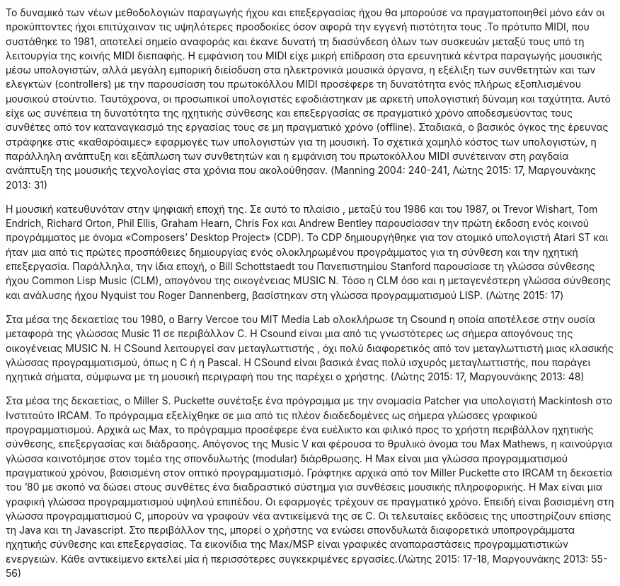 Το δυναμικό των νέων μεθοδολογιών παραγωγής ήχου και επεξεργασίας ήχου θα
μπορούσε να πραγματοποιηθεί μόνο εάν οι προκύπτοντες ήχοι επιτύχαιναν τις
υψηλότερες προσδοκίες όσον αφορά την εγγενή πιστότητα τους .Το πρότυπο MIDI, που
συστάθηκε το 1981, αποτελεί σημείο αναφοράς και έκανε δυνατή τη διασύνδεση όλων
των συσκευών μεταξύ τους υπό τη λειτουργία της κοινής MIDI διεπαφής. Η εμφάνιση
του MIDI είχε μικρή επίδραση στα ερευνητικά κέντρα παραγωγής μουσικής μέσω
υπολογιστών, αλλά μεγάλη εμπορική διείσδυση στα ηλεκτρονικά μουσικά όργανα, η
εξέλιξη των συνθετητών και των ελεγκτών (controllers) με την παρουσίαση του
πρωτοκόλλου MIDI προσέφερε τη δυνατότητα ενός πλήρως εξοπλισμένου μουσικού
στούντιο. Ταυτόχρονα, οι προσωπικοί υπολογιστές εφοδιάστηκαν με αρκετή
υπολογιστική δύναμη και ταχύτητα. Αυτό είχε ως συνέπεια τη δυνατότητα της
ηχητικής σύνθεσης και επεξεργασίας σε πραγματικό χρόνο αποδεσμεύοντας τους
συνθέτες από τον καταναγκασμό της εργασίας τους σε μη πραγματικό χρόνο
(offline). Σταδιακά, ο βασικός όγκος της έρευνας στράφηκε στις «καθαρόαιμες»
εφαρμογές των υπολογιστών για τη μουσική. Το σχετικά χαμηλό κόστος των
υπολογιστών, η παράλληλη ανάπτυξη και εξάπλωση των συνθετητών και η εμφάνιση του
πρωτοκόλλου MIDI συνέτειναν στη ραγδαία ανάπτυξη της μουσικής τεχνολογίας στα
χρόνια που ακολούθησαν. (Manning 2004: 240-241, Λώτης 2015: 17, Μαργουνάκης 2013: 31)

Η μουσική κατευθυνόταν στην ψηφιακή εποχή της. Σε αυτό το πλαίσιο , μεταξύ του
1986 και του 1987, οι Trevor Wishart, Tom Endrich, Richard Orton, Phil Ellis,
Graham Hearn, Chris Fox και Andrew Bentley παρουσίασαν την πρώτη έκδοση ενός
κοινού προγράμματος με όνομα «Composers’ Desktop Project» (CDP). Το CDP
δημιουργήθηκε για τον ατομικό υπολογιστή Atari ST και ήταν μια από τις πρώτες
προσπάθειες δημιουργίας ενός ολοκληρωμένου προγράμματος για τη σύνθεση και την
ηχητική επεξεργασία. Παράλληλα, την ίδια εποχή, ο Bill Schottstaedt του
Πανεπιστημίου Stanford παρουσίασε τη γλώσσα σύνθεσης ήχου Common Lisp Music
(CLM), απογόνου της οικογένειας MUSIC N. Τόσο η CLM όσο και η μεταγενέστερη
γλώσσα σύνθεσης και ανάλυσης ήχου Nyquist του Roger Dannenberg, βασίστηκαν στη
γλώσσα προγραμματισμού LISP. (Λώτης 2015: 17)

Στα μέσα της δεκαετίας του 1980, ο Barry Vercoe του MIT Media Lab ολοκλήρωσε τη
Csound η οποία αποτέλεσε στην ουσία μεταφορά της γλώσσας Music 11 σε περιβάλλον
C. H Csound είναι μια από τις γνωστότερες ως σήμερα απογόνους της οικογένειας
MUSIC N. Η CSound λειτουργεί σαν μεταγλωττιστής , όχι πολύ διαφορετικός από τον
μεταγλωττιστή μιας κλασικής γλώσσας προγραμματισμού, όπως η C ή η Pascal. Η
CSound είναι βασικά ένας πολύ ισχυρός μεταγλωττιστής, που παράγει ηχητικά
σήματα, σύμφωνα με τη μουσική περιγραφή που της παρέχει ο χρήστης. (Λώτης 2015: 17,
Μαργουνάκης 2013: 48)

Στα μέσα της δεκαετίας, ο Miller S. Puckette συνέταξε ένα πρόγραμμα με την
ονομασία Patcher για υπολογιστή Mackintosh στο Ινστιτούτο IRCAM. Το πρόγραμμα
εξελίχθηκε σε μια από τις πλέον διαδεδομένες ως σήμερα γλώσσες γραφικού
προγραμματισμού. Αρχικά ως Max, το πρόγραμμα προσέφερε ένα ευέλικτο και φιλικό
προς το χρήστη περιβάλλον ηχητικής σύνθεσης, επεξεργασίας και διάδρασης.
Απόγονος της Music V και φέρουσα το θρυλικό όνομα του Max Mathews, η καινούργια
γλώσσα καινοτόμησε στον τομέα της σπονδυλωτής (modular) διάρθρωσης. Η Max είναι
μια γλώσσα προγραμματισμού πραγματικού χρόνου, βασισμένη στον οπτικό
προγραμματισμό. Γράφτηκε αρχικά από τον Miller Puckette στο IRCAM τη δεκαετία
του ’80 με σκοπό να δώσει στους συνθέτες ένα διαδραστικό σύστημα για συνθέσεις
μουσικής πληροφορικής. Η Max είναι μια γραφική γλώσσα προγραμματισμού υψηλού
επιπέδου. Οι εφαρμογές τρέχουν σε πραγματικό χρόνο. Επειδή είναι βασισμένη στη
γλώσσα προγραμματισμού C, μπορούν να γραφούν νέα αντικείμενά της σε C. Οι
τελευταίες εκδόσεις της υποστηρίζουν επίσης τη Java και τη Javascript. Στο
περιβάλλον της, μπορεί ο χρήστης να ενώσει σπονδυλωτά διαφορετικά υποπρογράμματα
ηχητικής σύνθεσης και επεξεργασίας. Τα εικονίδια της Max/MSP είναι γραφικές
αναπαραστάσεις προγραμματιστικών ενεργειών. Κάθε αντικείμενο εκτελεί μία ή
περισσότερες συγκεκριμένες εργασίες.(Λώτης 2015: 17-18, Μαργουνάκης 2013: 55-56)
